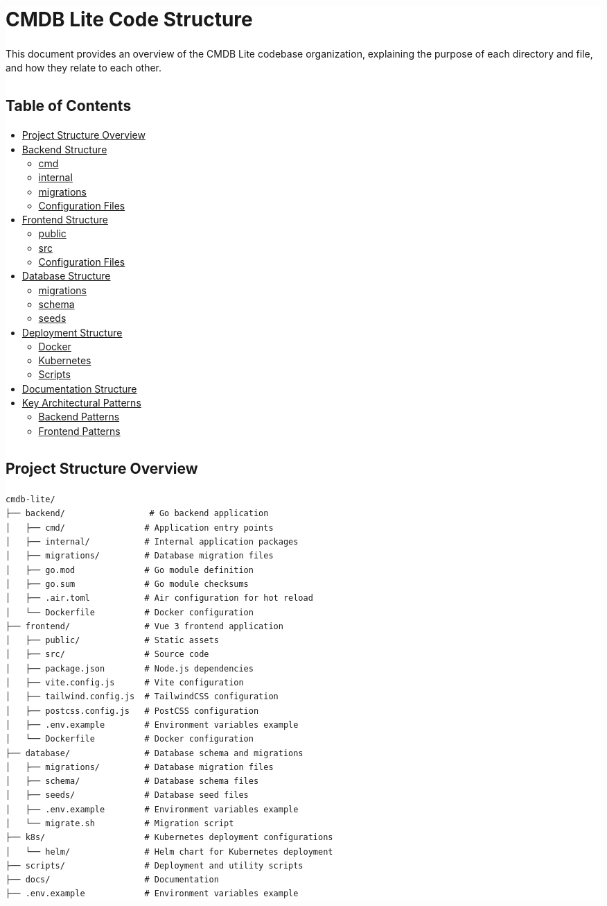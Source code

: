 # CMDB Lite Code Structure

This document provides an overview of the CMDB Lite codebase organization, explaining the purpose of each directory and file, and how they relate to each other.

## Table of Contents

- [Project Structure Overview](#project-structure-overview)
- [Backend Structure](#backend-structure)
  - [cmd](#cmd)
  - [internal](#internal)
  - [migrations](#migrations)
  - [Configuration Files](#configuration-files)
- [Frontend Structure](#frontend-structure)
  - [public](#public)
  - [src](#src)
  - [Configuration Files](#configuration-files-1)
- [Database Structure](#database-structure)
  - [migrations](#migrations-1)
  - [schema](#schema)
  - [seeds](#seeds)
- [Deployment Structure](#deployment-structure)
  - [Docker](#docker)
  - [Kubernetes](#kubernetes)
  - [Scripts](#scripts)
- [Documentation Structure](#documentation-structure)
- [Key Architectural Patterns](#key-architectural-patterns)
  - [Backend Patterns](#backend-patterns)
  - [Frontend Patterns](#frontend-patterns)

## Project Structure Overview

```
cmdb-lite/
├── backend/                 # Go backend application
│   ├── cmd/                # Application entry points
│   ├── internal/           # Internal application packages
│   ├── migrations/         # Database migration files
│   ├── go.mod              # Go module definition
│   ├── go.sum              # Go module checksums
│   ├── .air.toml           # Air configuration for hot reload
│   └── Dockerfile          # Docker configuration
├── frontend/               # Vue 3 frontend application
│   ├── public/             # Static assets
│   ├── src/                # Source code
│   ├── package.json        # Node.js dependencies
│   ├── vite.config.js      # Vite configuration
│   ├── tailwind.config.js  # TailwindCSS configuration
│   ├── postcss.config.js   # PostCSS configuration
│   ├── .env.example        # Environment variables example
│   └── Dockerfile          # Docker configuration
├── database/               # Database schema and migrations
│   ├── migrations/         # Database migration files
│   ├── schema/             # Database schema files
│   ├── seeds/              # Database seed files
│   ├── .env.example        # Environment variables example
│   └── migrate.sh          # Migration script
├── k8s/                    # Kubernetes deployment configurations
│   └── helm/               # Helm chart for Kubernetes deployment
├── scripts/                # Deployment and utility scripts
├── docs/                   # Documentation
├── .env.example            # Environment variables example
```